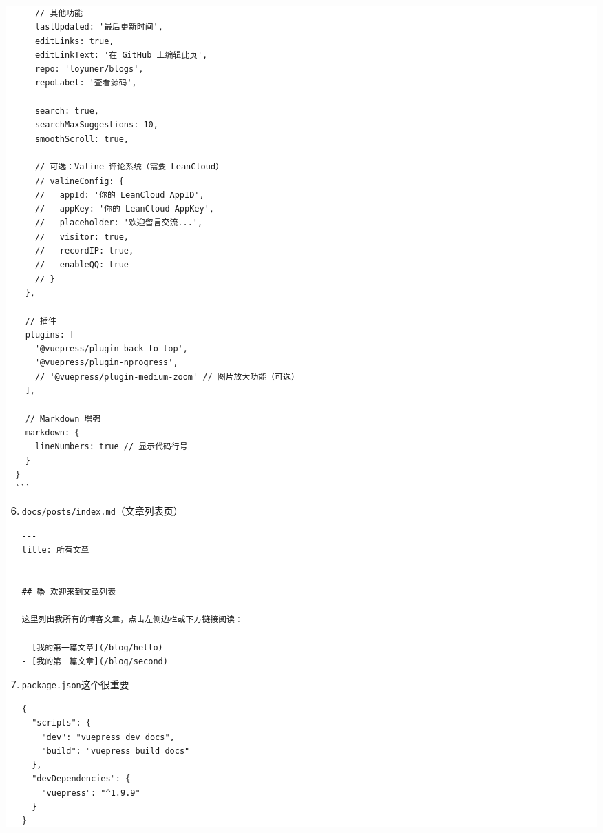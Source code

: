           // 其他功能
          lastUpdated: '最后更新时间',
          editLinks: true,
          editLinkText: '在 GitHub 上编辑此页',
          repo: 'loyuner/blogs',
          repoLabel: '查看源码',
      
          search: true,
          searchMaxSuggestions: 10,
          smoothScroll: true,
      
          // 可选：Valine 评论系统（需要 LeanCloud）
          // valineConfig: {
          //   appId: '你的 LeanCloud AppID',
          //   appKey: '你的 LeanCloud AppKey',
          //   placeholder: '欢迎留言交流...',
          //   visitor: true,
          //   recordIP: true,
          //   enableQQ: true
          // }
        },
      
        // 插件
        plugins: [
          '@vuepress/plugin-back-to-top',
          '@vuepress/plugin-nprogress',
          // '@vuepress/plugin-medium-zoom' // 图片放大功能（可选）
        ],
      
        // Markdown 增强
        markdown: {
          lineNumbers: true // 显示代码行号
        }
      }
      ```

   6. `docs/posts/index.md`（文章列表页）
   
      ```
      ---
      title: 所有文章
      ---
      
      ## 📚 欢迎来到文章列表
      
      这里列出我所有的博客文章，点击左侧边栏或下方链接阅读：
      
      - [我的第一篇文章](/blog/hello)
      - [我的第二篇文章](/blog/second)
      ```
   
   7. `package.json`这个很重要
   
      ```
      {
        "scripts": {
          "dev": "vuepress dev docs",
          "build": "vuepress build docs"
        },
        "devDependencies": {
          "vuepress": "^1.9.9"
        }
      }
      ```
   